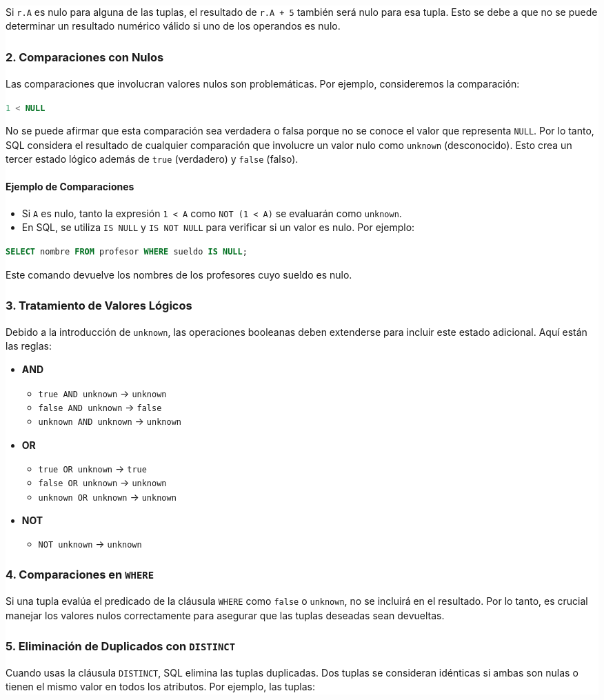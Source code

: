 Si `r.A` es nulo para alguna de las tuplas, el resultado de `r.A + 5` también será nulo para esa tupla. Esto se debe a que no se puede determinar un resultado numérico válido si uno de los operandos es nulo.

### 2. Comparaciones con Nulos

Las comparaciones que involucran valores nulos son problemáticas. Por ejemplo, consideremos la comparación:

```sql
1 < NULL
```

No se puede afirmar que esta comparación sea verdadera o falsa porque no se conoce el valor que representa `NULL`. Por lo tanto, SQL considera el resultado de cualquier comparación que involucre un valor nulo como `unknown` (desconocido). Esto crea un tercer estado lógico además de `true` (verdadero) y `false` (falso).

#### Ejemplo de Comparaciones

- Si `A` es nulo, tanto la expresión `1 < A` como `NOT (1 < A)` se evaluarán como `unknown`.
- En SQL, se utiliza `IS NULL` y `IS NOT NULL` para verificar si un valor es nulo. Por ejemplo:

```sql
SELECT nombre FROM profesor WHERE sueldo IS NULL;
```

Este comando devuelve los nombres de los profesores cuyo sueldo es nulo.

### 3. Tratamiento de Valores Lógicos

Debido a la introducción de `unknown`, las operaciones booleanas deben extenderse para incluir este estado adicional. Aquí están las reglas:

- **AND**
  - `true AND unknown` → `unknown`
  - `false AND unknown` → `false`
  - `unknown AND unknown` → `unknown`

- **OR**
  - `true OR unknown` → `true`
  - `false OR unknown` → `unknown`
  - `unknown OR unknown` → `unknown`

- **NOT**
  - `NOT unknown` → `unknown`

### 4. Comparaciones en `WHERE`

Si una tupla evalúa el predicado de la cláusula `WHERE` como `false` o `unknown`, no se incluirá en el resultado. Por lo tanto, es crucial manejar los valores nulos correctamente para asegurar que las tuplas deseadas sean devueltas.

### 5. Eliminación de Duplicados con `DISTINCT`

Cuando usas la cláusula `DISTINCT`, SQL elimina las tuplas duplicadas. Dos tuplas se consideran idénticas si ambas son nulas o tienen el mismo valor en todos los atributos. Por ejemplo, las tuplas:
